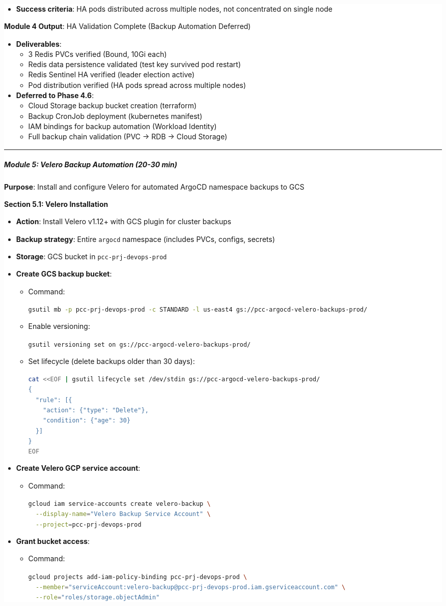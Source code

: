 - **Success criteria**: HA pods distributed across multiple nodes, not concentrated on single node

**Module 4 Output**: HA Validation Complete (Backup Automation Deferred)
- **Deliverables**:
  - 3 Redis PVCs verified (Bound, 10Gi each)
  - Redis data persistence validated (test key survived pod restart)
  - Redis Sentinel HA verified (leader election active)
  - Pod distribution verified (HA pods spread across multiple nodes)
- **Deferred to Phase 4.6**:
  - Cloud Storage backup bucket creation (terraform)
  - Backup CronJob deployment (kubernetes manifest)
  - IAM bindings for backup automation (Workload Identity)
  - Full backup chain validation (PVC → RDB → Cloud Storage)
---

##### Module 5: Velero Backup Automation (20-30 min)

**Purpose**: Install and configure Velero for automated ArgoCD namespace backups to GCS

**Section 5.1: Velero Installation**
- **Action**: Install Velero v1.12+ with GCS plugin for cluster backups
- **Backup strategy**: Entire `argocd` namespace (includes PVCs, configs, secrets)
- **Storage**: GCS bucket in `pcc-prj-devops-prod`

- **Create GCS backup bucket**:
  - Command:
    ```bash
    gsutil mb -p pcc-prj-devops-prod -c STANDARD -l us-east4 gs://pcc-argocd-velero-backups-prod/
    ```
  - Enable versioning:
    ```bash
    gsutil versioning set on gs://pcc-argocd-velero-backups-prod/
    ```
  - Set lifecycle (delete backups older than 30 days):
    ```bash
    cat <<EOF | gsutil lifecycle set /dev/stdin gs://pcc-argocd-velero-backups-prod/
    {
      "rule": [{
        "action": {"type": "Delete"},
        "condition": {"age": 30}
      }]
    }
    EOF
    ```

- **Create Velero GCP service account**:
  - Command:
    ```bash
    gcloud iam service-accounts create velero-backup \
      --display-name="Velero Backup Service Account" \
      --project=pcc-prj-devops-prod
    ```

- **Grant bucket access**:
  - Command:
    ```bash
    gcloud projects add-iam-policy-binding pcc-prj-devops-prod \
      --member="serviceAccount:velero-backup@pcc-prj-devops-prod.iam.gserviceaccount.com" \
      --role="roles/storage.objectAdmin"
    ```
